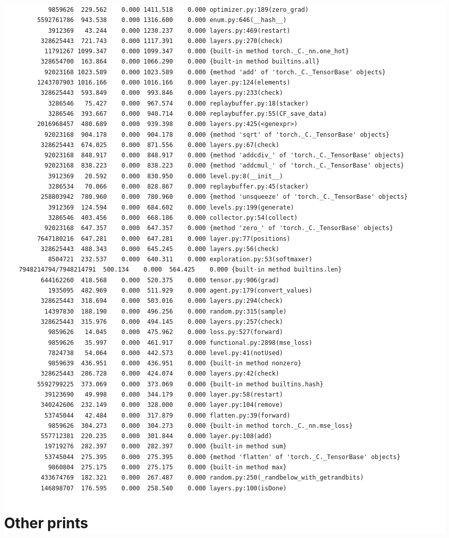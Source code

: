                 9859626  229.562    0.000 1411.518    0.000 optimizer.py:189(zero_grad)
             5592761786  943.538    0.000 1316.600    0.000 enum.py:646(__hash__)
                3912369   43.244    0.000 1230.237    0.000 layers.py:469(restart)
              328625443  721.743    0.000 1117.391    0.000 layers.py:270(check)
               11791267 1099.347    0.000 1099.347    0.000 {built-in method torch._C._nn.one_hot}
              328654700  163.864    0.000 1066.290    0.000 {built-in method builtins.all}
               92023168 1023.589    0.000 1023.589    0.000 {method 'add' of 'torch._C._TensorBase' objects}
             1243707903 1016.166    0.000 1016.166    0.000 layer.py:124(elements)
              328625443  593.849    0.000  993.846    0.000 layers.py:233(check)
                3286546   75.427    0.000  967.574    0.000 replaybuffer.py:18(stacker)
                3286546  393.667    0.000  940.714    0.000 replaybuffer.py:55(CF_save_data)
             2016968457  480.689    0.000  939.398    0.000 layers.py:425(<genexpr>)
               92023168  904.178    0.000  904.178    0.000 {method 'sqrt' of 'torch._C._TensorBase' objects}
              328625443  674.025    0.000  871.556    0.000 layers.py:67(check)
               92023168  848.917    0.000  848.917    0.000 {method 'addcdiv_' of 'torch._C._TensorBase' objects}
               92023168  838.223    0.000  838.223    0.000 {method 'addcmul_' of 'torch._C._TensorBase' objects}
                3912369   20.592    0.000  830.950    0.000 level.py:8(__init__)
                3286534   70.066    0.000  828.867    0.000 replaybuffer.py:45(stacker)
              258803942  780.960    0.000  780.960    0.000 {method 'unsqueeze' of 'torch._C._TensorBase' objects}
                3912369  124.594    0.000  684.602    0.000 levels.py:199(generate)
                3286546  403.456    0.000  668.186    0.000 collector.py:54(collect)
               92023168  647.357    0.000  647.357    0.000 {method 'zero_' of 'torch._C._TensorBase' objects}
             7647180216  647.281    0.000  647.281    0.000 layer.py:77(positions)
              328625443  488.343    0.000  645.245    0.000 layers.py:56(check)
                8504721  232.537    0.000  640.311    0.000 exploration.py:53(softmaxer)
        7948214794/7948214791  500.134    0.000  564.425    0.000 {built-in method builtins.len}
              644162260  418.568    0.000  520.375    0.000 tensor.py:906(grad)
                1935095  482.969    0.000  511.929    0.000 agent.py:179(convert_values)
              328625443  318.694    0.000  503.016    0.000 layers.py:294(check)
               14397830  188.190    0.000  496.256    0.000 random.py:315(sample)
              328625443  315.976    0.000  494.145    0.000 layers.py:257(check)
                9859626   14.045    0.000  475.962    0.000 loss.py:527(forward)
                9859626   35.997    0.000  461.917    0.000 functional.py:2898(mse_loss)
                7824738   54.064    0.000  442.573    0.000 level.py:41(notUsed)
                9859639  436.951    0.000  436.951    0.000 {built-in method nonzero}
              328625443  286.728    0.000  424.074    0.000 layers.py:42(check)
             5592799225  373.069    0.000  373.069    0.000 {built-in method builtins.hash}
               39123690   49.998    0.000  344.179    0.000 layer.py:58(restart)
              340242606  232.149    0.000  328.000    0.000 layer.py:104(remove)
               53745044   42.484    0.000  317.879    0.000 flatten.py:39(forward)
                9859626  304.273    0.000  304.273    0.000 {built-in method torch._C._nn.mse_loss}
              557712381  220.235    0.000  301.844    0.000 layer.py:108(add)
               19719276  282.397    0.000  282.397    0.000 {built-in method sum}
               53745044  275.395    0.000  275.395    0.000 {method 'flatten' of 'torch._C._TensorBase' objects}
                9860804  275.175    0.000  275.175    0.000 {built-in method max}
              433674769  182.321    0.000  267.487    0.000 random.py:250(_randbelow_with_getrandbits)
              146898707  176.595    0.000  258.540    0.000 layers.py:100(isDone)


# Other prints
